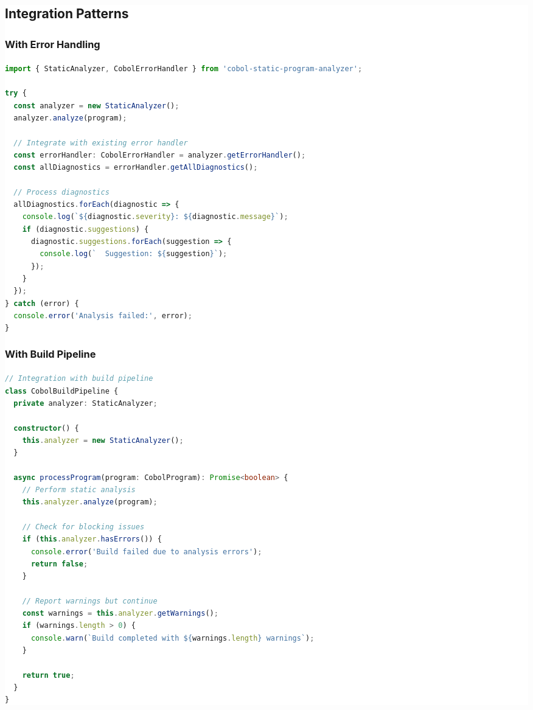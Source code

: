 ## Integration Patterns

### With Error Handling

```typescript
import { StaticAnalyzer, CobolErrorHandler } from 'cobol-static-program-analyzer';

try {
  const analyzer = new StaticAnalyzer();
  analyzer.analyze(program);
  
  // Integrate with existing error handler
  const errorHandler: CobolErrorHandler = analyzer.getErrorHandler();
  const allDiagnostics = errorHandler.getAllDiagnostics();
  
  // Process diagnostics
  allDiagnostics.forEach(diagnostic => {
    console.log(`${diagnostic.severity}: ${diagnostic.message}`);
    if (diagnostic.suggestions) {
      diagnostic.suggestions.forEach(suggestion => {
        console.log(`  Suggestion: ${suggestion}`);
      });
    }
  });
} catch (error) {
  console.error('Analysis failed:', error);
}
```

### With Build Pipeline

```typescript
// Integration with build pipeline
class CobolBuildPipeline {
  private analyzer: StaticAnalyzer;
  
  constructor() {
    this.analyzer = new StaticAnalyzer();
  }
  
  async processProgram(program: CobolProgram): Promise<boolean> {
    // Perform static analysis
    this.analyzer.analyze(program);
    
    // Check for blocking issues
    if (this.analyzer.hasErrors()) {
      console.error('Build failed due to analysis errors');
      return false;
    }
    
    // Report warnings but continue
    const warnings = this.analyzer.getWarnings();
    if (warnings.length > 0) {
      console.warn(`Build completed with ${warnings.length} warnings`);
    }
    
    return true;
  }
}
```

